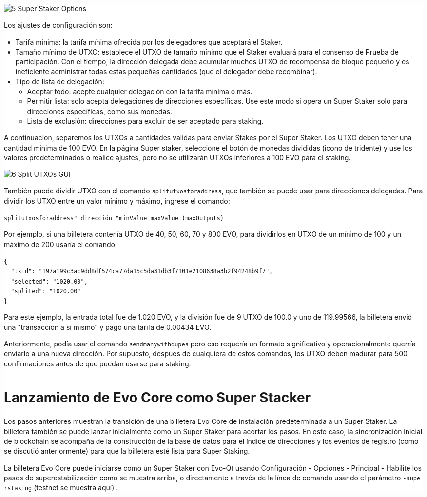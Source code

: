 ![5  Super Staker Options](https://user-images.githubusercontent.com/29760787/85331928-084ba480-b4a5-11ea-8434-82f9f140b6b6.jpg)

Los ajustes de configuración son:

* Tarifa mínima: la tarifa mínima ofrecida por los delegadores que aceptará el Staker.
* Tamaño mínimo de UTXO: establece el UTXO de tamaño mínimo que el Staker evaluará para el consenso de Prueba de participación. Con el tiempo, la dirección delegada debe acumular muchos UTXO de recompensa de bloque pequeño y es ineficiente administrar todas estas pequeñas cantidades (que el delegador debe recombinar).
* Tipo de lista de delegación:
  * Aceptar todo: acepte cualquier delegación con la tarifa mínima o más.
  * Permitir lista: solo acepta delegaciones de direcciones específicas. Use este modo si opera un Super Staker solo para direcciones específicas, como sus monedas.
  * Lista de exclusión: direcciones para excluir de ser aceptado para staking.

A continuacion, separemos los UTXOs a cantidades validas para enviar Stakes por el Super Staker. Los UTXO deben tener una cantidad mínima de 100 EVO. En la página Super staker, seleccione el botón de monedas divididas (icono de tridente) y use los valores predeterminados o realice ajustes, pero no se utilizarán UTXOs inferiores a 100 EVO para el staking.

![6  Split UTXOs GUI](https://user-images.githubusercontent.com/29760787/85331934-0a156800-b4a5-11ea-9339-eed51b9bddf6.jpg)

También puede dividir UTXO con el comando `splitutxosforaddress`, que también se puede usar para direcciones delegadas. Para dividir los UTXO entre un valor mínimo y máximo, ingrese el comando:

`splitutxosforaddress" dirección "minValue maxValue (maxOutputs)`

Por ejemplo, si una billetera contenía UTXO de 40, 50, 60, 70 y 800 EVO, para dividirlos en UTXO de un mínimo de 100 y un máximo de 200 usaría el comando:

```splitutxosforaddress
{
  "txid": "197a199c3ac9dd8df574ca77da15c5da31db3f7101e2108638a3b2f94248b9f7",
  "selected": "1020.00",
  "splited": "1020.00"
}
```

Para este ejemplo, la entrada total fue de 1.020 EVO, y la división fue de 9 UTXO de 100.0 y uno de 119.99566, la billetera envió una "transacción a sí mismo" y pagó una tarifa de 0.00434 EVO.

Anteriormente, podía usar el comando `sendmanywithdupes` pero eso requería un formato significativo y operacionalmente querría enviarlo a una nueva dirección. Por supuesto, después de cualquiera de estos comandos, los UTXO deben madurar para 500 confirmaciones antes de que puedan usarse para staking.

# Lanzamiento de Evo Core como Super Stacker

Los pasos anteriores muestran la transición de una billetera Evo Core de instalación predeterminada a un Super Staker. La billetera también se puede lanzar inicialmente como un Super Staker para acortar los pasos. En este caso, la sincronización inicial de blockchain se acompaña de la construcción de la base de datos para el índice de direcciones y los eventos de registro (como se discutió anteriormente) para que la billetera esté lista para Super Staking.

La billetera Evo Core puede iniciarse como un Super Staker con Evo-Qt usando Configuración - Opciones - Principal - Habilite los pasos de superestabilización como se muestra arriba, o directamente a través de la línea de comando usando el parámetro `-superstaking` (testnet se muestra aquí) .
